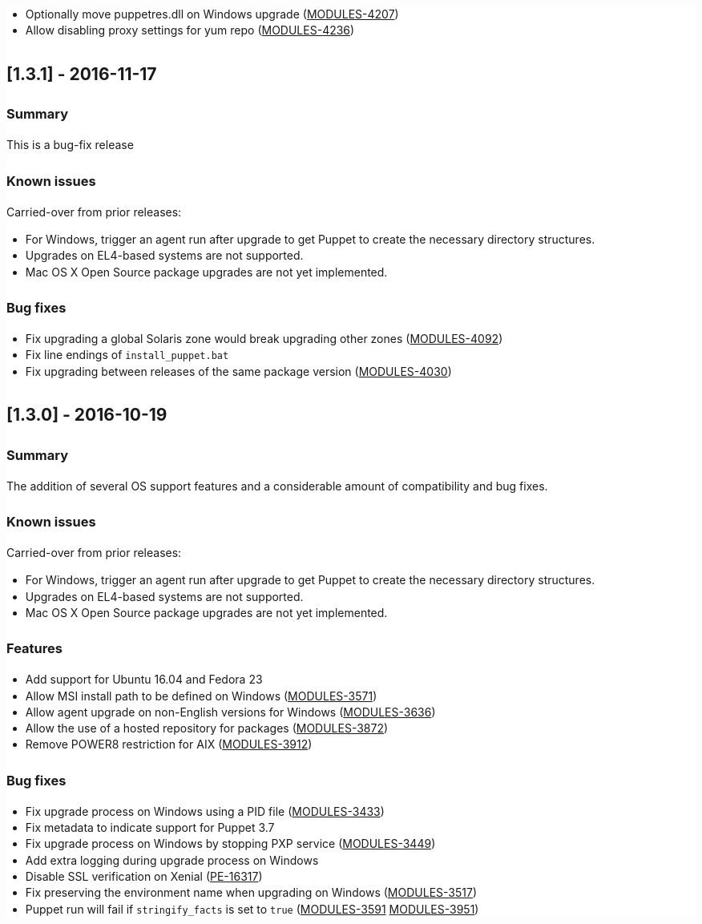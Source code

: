 - Optionally move puppetres.dll on Windows upgrade ([MODULES-4207](https://tickets.puppetlabs.com/browse/MODULES-4207))
- Allow disabling proxy settings for yum repo ([MODULES-4236](https://tickets.puppetlabs.com/browse/MODULES-4236))

## [1.3.1] - 2016-11-17

### Summary
This is a bug-fix release

### Known issues
Carried-over from prior releases:
- For Windows, trigger an agent run after upgrade to get Puppet to create the necessary directory structures.
- Upgrades on EL4-based systems are not supported.
- Mac OS X Open Source package upgrades are not yet implemented.

### Bug fixes
- Fix upgrading a global Solaris zone would break upgrading other zones ([MODULES-4092](https://tickets.puppetlabs.com/browse/MODULES-4092))
- Fix line endings of `install_puppet.bat`
- Fix upgrading between releases of the same package version ([MODULES-4030](https://tickets.puppetlabs.com/browse/MODULES-4030))

## [1.3.0] - 2016-10-19

### Summary
The addition of several OS support features and a considerable amount of compatibility and bug fixes.

### Known issues
Carried-over from prior releases:
- For Windows, trigger an agent run after upgrade to get Puppet to create the necessary directory structures.
- Upgrades on EL4-based systems are not supported.
- Mac OS X Open Source package upgrades are not yet implemented.

### Features
- Add support for Ubuntu 16.04 and Fedora 23
- Allow MSI install path to be defined on Windows ([MODULES-3571](https://tickets.puppetlabs.com/browse/MODULES-3571))
- Allow agent upgrade on non-English versions for Windows ([MODULES-3636](https://tickets.puppetlabs.com/browse/MODULES-3636))
- Allow the use of a hosted repository for packages ([MODULES-3872](https://tickets.puppetlabs.com/browse/MODULES-3872))
- Remove POWER8 restriction for AIX ([MODULES-3912](https://tickets.puppetlabs.com/browse/MODULES-3912))

### Bug fixes
- Fix upgrade process on Windows using a PID file ([MODULES-3433](https://tickets.puppetlabs.com/browse/MODULES-3433))
- Fix metadata to indicate support for Puppet 3.7
- Fix upgrade process on Windows by stopping PXP service ([MODULES-3449](https://tickets.puppetlabs.com/browse/MODULES-3449))
- Add extra logging during upgrade process on Windows
- Disable SSL verification on Xenial ([PE-16317](https://tickets.puppetlabs.com/browse/PE-16317))
- Fix preserving the environment name when upgrading on Windows ([MODULES-3517](https://tickets.puppetlabs.com/browse/MODULES-3517))
- Puppet run will fail if `stringify_facts` is set to `true` ([MODULES-3591](https://tickets.puppetlabs.com/browse/MODULES-3591) [MODULES-3951](https://tickets.puppetlabs.com/browse/MODULES-3951))